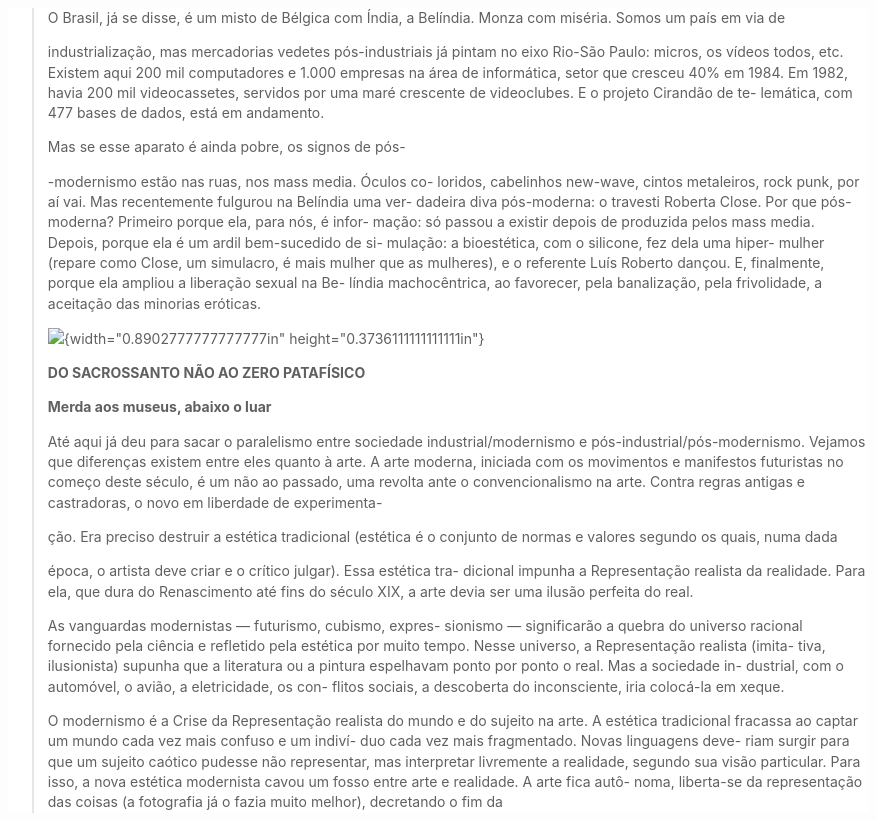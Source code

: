 >
> O Brasil, já se disse, é um misto de Bélgica com Índia, a Belíndia.
> Monza com miséria. Somos um país em via de
>
> industrialização, mas mercadorias vedetes pós-industriais já pintam no
> eixo Rio-São Paulo: micros, os vídeos todos, etc. Existem aqui 200 mil
> computadores e 1.000 empresas na área de informática, setor que
> cresceu 40% em 1984. Em 1982, havia 200 mil videocassetes, servidos
> por uma maré crescente de videoclubes. E o projeto Cirandão de te-
> lemática, com 477 bases de dados, está em andamento.
>
> Mas se esse aparato é ainda pobre, os signos de pós-
>
> -modernismo estão nas ruas, nos mass media. Óculos co- loridos,
> cabelinhos new-wave, cintos metaleiros, rock punk, por aí vai. Mas
> recentemente fulgurou na Belíndia uma ver- dadeira diva pós-moderna: o
> travesti Roberta Close. Por que pós-moderna? Primeiro porque ela, para
> nós, é infor- mação: só passou a existir depois de produzida pelos
> mass media. Depois, porque ela é um ardil bem-sucedido de si- mulação:
> a bioestética, com o silicone, fez dela uma hiper- mulher (repare como
> Close, um simulacro, é mais mulher que as mulheres), e o referente
> Luís Roberto dançou. E, finalmente, porque ela ampliou a liberação
> sexual na Be- líndia machocêntrica, ao favorecer, pela banalização,
> pela frivolidade, a aceitação das minorias eróticas.
>
> ![](media/image3.png){width="0.8902777777777777in"
> height="0.3736111111111111in"}
>
> **DO SACROSSANTO NÃO AO ZERO PATAFÍSICO**
>
> **Merda aos museus, abaixo o luar**
>
> Até aqui já deu para sacar o paralelismo entre sociedade
> industrial/modernismo e pós-industrial/pós-modernismo. Vejamos que
> diferenças existem entre eles quanto à arte. A arte moderna, iniciada
> com os movimentos e manifestos futuristas no começo deste século, é um
> não ao passado, uma revolta ante o convencionalismo na arte. Contra
> regras antigas e castradoras, o novo em liberdade de experimenta-
>
> ção. Era preciso destruir a estética tradicional (estética é o
> conjunto de normas e valores segundo os quais, numa dada
>
> época, o artista deve criar e o crítico julgar). Essa estética tra-
> dicional impunha a Representação realista da realidade. Para ela, que
> dura do Renascimento até fins do século XIX, a arte devia ser uma
> ilusão perfeita do real.
>
> As vanguardas modernistas — futurismo, cubismo, expres- sionismo —
> significarão a quebra do universo racional fornecido pela ciência e
> refletido pela estética por muito tempo. Nesse universo, a
> Representação realista (imita- tiva, ilusionista) supunha que a
> literatura ou a pintura espelhavam ponto por ponto o real. Mas a
> sociedade in- dustrial, com o automóvel, o avião, a eletricidade, os
> con- flitos sociais, a descoberta do inconsciente, iria colocá-la em
> xeque.
>
> O modernismo é a Crise da Representação realista do mundo e do sujeito
> na arte. A estética tradicional fracassa ao captar um mundo cada vez
> mais confuso e um indiví- duo cada vez mais fragmentado. Novas
> linguagens deve- riam surgir para que um sujeito caótico pudesse não
> representar, mas interpretar livremente a realidade, segundo sua visão
> particular. Para isso, a nova estética modernista cavou um fosso entre
> arte e realidade. A arte fica autô- noma, liberta-se da representação
> das coisas (a fotografia já o fazia muito melhor), decretando o fim da